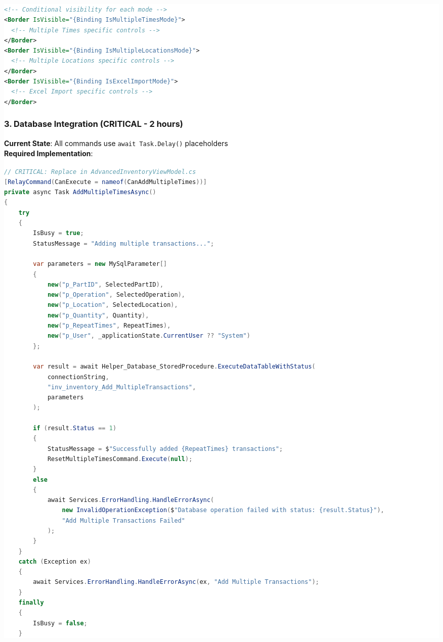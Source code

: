 ```xml
<!-- Conditional visibility for each mode -->
<Border IsVisible="{Binding IsMultipleTimesMode}">
  <!-- Multiple Times specific controls -->
</Border>
<Border IsVisible="{Binding IsMultipleLocationsMode}">
  <!-- Multiple Locations specific controls --> 
</Border>
<Border IsVisible="{Binding IsExcelImportMode}">
  <!-- Excel Import specific controls -->
</Border>
```

### 3. Database Integration (CRITICAL - 2 hours)
**Current State**: All commands use `await Task.Delay()` placeholders  
**Required Implementation**:
```csharp
// CRITICAL: Replace in AdvancedInventoryViewModel.cs
[RelayCommand(CanExecute = nameof(CanAddMultipleTimes))]
private async Task AddMultipleTimesAsync()
{
    try
    {
        IsBusy = true;
        StatusMessage = "Adding multiple transactions...";
        
        var parameters = new MySqlParameter[]
        {
            new("p_PartID", SelectedPartID),
            new("p_Operation", SelectedOperation),
            new("p_Location", SelectedLocation),
            new("p_Quantity", Quantity),
            new("p_RepeatTimes", RepeatTimes),
            new("p_User", _applicationState.CurrentUser ?? "System")
        };

        var result = await Helper_Database_StoredProcedure.ExecuteDataTableWithStatus(
            connectionString,
            "inv_inventory_Add_MultipleTransactions", 
            parameters
        );

        if (result.Status == 1)
        {
            StatusMessage = $"Successfully added {RepeatTimes} transactions";
            ResetMultipleTimesCommand.Execute(null);
        }
        else
        {
            await Services.ErrorHandling.HandleErrorAsync(
                new InvalidOperationException($"Database operation failed with status: {result.Status}"),
                "Add Multiple Transactions Failed"
            );
        }
    }
    catch (Exception ex)
    {
        await Services.ErrorHandling.HandleErrorAsync(ex, "Add Multiple Transactions");
    }
    finally
    {
        IsBusy = false;
    }
```